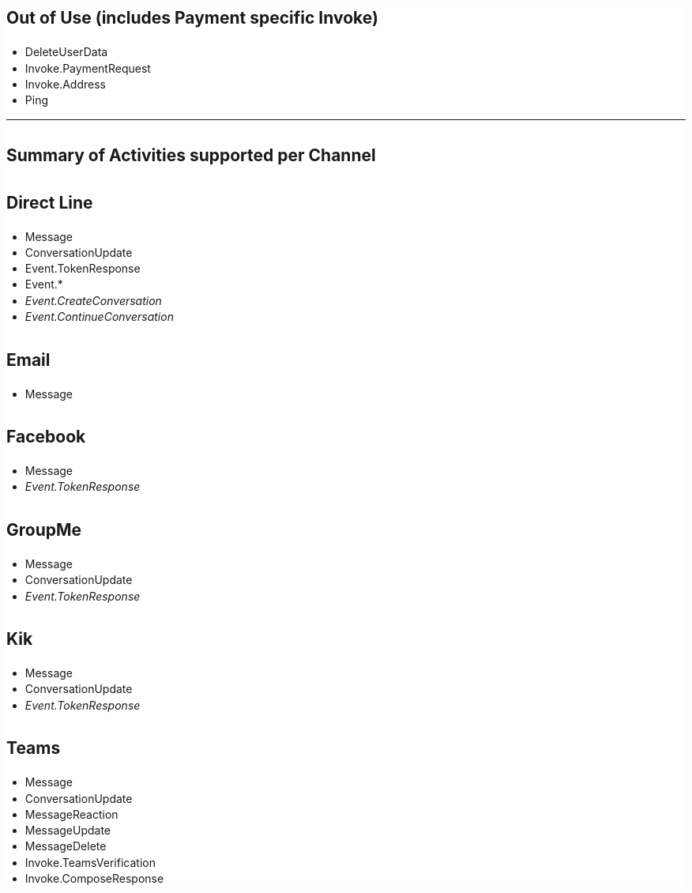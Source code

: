 
Out of Use (includes Payment specific Invoke)
---------------------------------------------
- DeleteUserData 
- Invoke.PaymentRequest  
- Invoke.Address
- Ping

---

## Summary of Activities supported per Channel

Direct Line
--------
- Message
- ConversationUpdate
- Event.TokenResponse
- Event.*
- _Event.CreateConversation_
- _Event.ContinueConversation_

Email
-----
- Message

Facebook
--------
- Message
- _Event.TokenResponse_

GroupMe
-------
- Message
- ConversationUpdate
- _Event.TokenResponse_

Kik
---
- Message
- ConversationUpdate
- _Event.TokenResponse_

Teams
-----
- Message
- ConversationUpdate
- MessageReaction
- MessageUpdate
- MessageDelete
- Invoke.TeamsVerification
- Invoke.ComposeResponse

